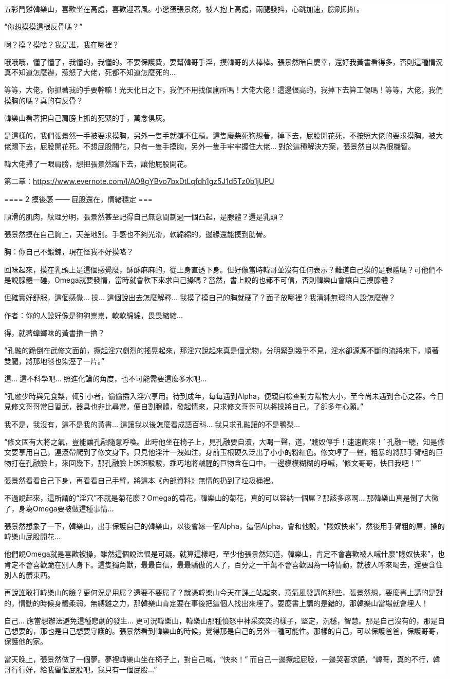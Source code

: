 五彩鬥雞韓樂山，喜歡坐在高處，喜歡迎著風。小慫蛋張景然，被人抱上高處，兩腿發抖，心跳加速，臉刷刷紅。

“你想摸摸這根反骨嗎？”

啊？摸？摸啥？我是誰，我在哪裡？

哦哦哦，懂了懂了，我懂的，我懂的。不要保護費，要幫韓哥手淫，摸韓哥的大棒棒。張景然暗自慶幸，還好我黃書看得多，否則這種情況真不知道怎麼辦，惹怒了大佬，死都不知道怎麼死的…

等等，大佬，你抓著我的手要幹嘛！光天化日之下，我們不用找個廁所嗎！大佬大佬！這邊很高的，我掉下去算工傷嗎！等等，大佬，我們摸胸的嗎？真的有反骨？

韓樂山看著把自己肩膀上抓的死緊的手，萬念俱灰。

是這樣的，我們張景然一手被要求摸胸，另外一隻手就撐不住槓。這隻廢柴死狗想著，掉下去，屁股開花死，不按照大佬的要求摸胸，被大佬踢下去，屁股開花死。不想屁股開花，只有一隻手摸胸，另外一隻手牢牢握住大佬… 對於這種解決方案，張景然自以為很機智。

韓大佬掃了一眼肩膀，想把張景然踹下去，讓他屁股開花。

第二章：https://www.evernote.com/l/AO8gYBvo7bxDtLqfdh1gz5J1d5Tz0b1jUPU

==== 2 摸後感 —— 屁股還在，情緒穩定 ===

順滑的肌肉，紋理分明，張景然甚至記得自己無意間劃過一個凸起，是腺體？還是乳頭？

張景然摸在自己胸上，天差地別。手感也不夠光滑，軟綿綿的，邊緣還能摸到肋骨。

胸：你自己不鍛鍊，現在怪我不好摸咯？

回味起來，摸在乳頭上是這個感覺麼，酥酥麻麻的，從上身直透下身。但好像當時韓哥並沒有任何表示？難道自己摸的是腺體嗎？可他們不是說腺體一碰，Omega就要發情，當時就會軟下來求自己操嗎？當然，書上說的也都不可信，否則韓樂山會讓自己摸腺體？

但確實好舒服，這個感覺… 操… 這個說出去怎麼解釋… 我摸了摸自己的胸就硬了？面子放哪裡？我清純無瑕的人設怎麼辦？

作者：你的人設好像是狗狗祟祟，軟軟綿綿，畏畏縮縮…

得，就著蟑螂味的黃書擼一擼？

“孔融的跪倒在武修文面前，撅起淫穴劇烈的搖晃起來，那淫穴說起來真是個尤物，分明緊到幾乎不見，淫水卻源源不斷的流將來下，順著雙腿，將那地毯也染溼了一片。”

這… 這不科學吧… 照進化論的角度，也不可能需要這麼多水吧… 

“孔融少時與兄食梨，輒引小者，偷偷插入淫穴享用。待到成年，每每遇到Alpha，便親自檢查對方陽物大小，至今尚未遇到合心之器。今日見修文哥哥常日習武，器具也非比尋常，便自割腺體，發起情來，只求修文哥哥可以將操將自己，了卻多年心願。”

我不是，我沒有，這不是我的黃書… 這讓我以後怎麼看成語百科… 我只求孔融讓的不是鴨梨…

“修文固有大將之氣，豈能讓孔融隨意呼喚。此時他坐在椅子上，見孔融要自瀆，大喝一聲，道，‘賤奴停手！速速爬來！’ 孔融一聽，知是修文要享用自己，連滾帶爬到了修文身下。只見他淫汁一洩如注，身前玉根硬久泛出了小小的粉紅色。修文哼了一聲，粗暴的將那手臂粗的巨物打在孔融臉上，來回幾下，那孔融臉上斑斑駁駁，乖巧地將鹹腥的巨物含在口中，一邊模模糊糊的呼喊，‘修文哥哥，快日我吧！’”

張景然看看自己下身，再看看自己手臂，將這本《內部資料》無情的扔到了垃圾桶裡。

不過說起來，這所謂的“淫穴”不就是菊花麼？Omega的菊花，韓樂山的菊花，真的可以容納一個屌？那該多疼啊… 那韓樂山真是倒了大黴了，身為Omega要被做這種事情…

張景然想象了一下，韓樂山，出手保護自己的韓樂山，以後會嫁一個Alpha，這個Alpha，會和他說，“賤奴快來”，然後用手臂粗的屌，操的韓樂山屁股開花… 

他們說Omega就是喜歡被操，雖然這個說法很是可疑。就算這樣吧，至少他張景然知道，韓樂山，肯定不會喜歡被人喊什麼“賤奴快來”，也肯定不會喜歡跪在別人身下。這隻獨角獸，最最自信，最最驕傲的人了，百分之一千萬不會喜歡因為一時情動，就被人呼來喝去，還要含住別人的髒東西。

再說誰敢打韓樂山的臉？更何況是用屌？還要不要屌了？就憑韓樂山今天在課上站起來，意氣風發講的那些，張景然想，要麼書上講的是對的，情動的時候身體柔弱，無縛雞之力，那韓樂山肯定要在事後把這個人找出來埋了。要麼書上講的是錯的，那韓樂山當場就會埋人！

自己… 應當想辦法避免這種悲劇的發生… 更可況韓樂山，韓樂山那種憤怒中神采奕奕的樣子，堅定，沉穩，智慧。那是自己沒有的，那是自己想要的，那也是自己想要守護的。張景然看到韓樂山的時候，覺得那是自己的另外一種可能性。那樣的自己，可以保護爸爸，保護哥哥，保護他的家。

當天晚上，張景然做了一個夢。夢裡韓樂山坐在椅子上，對自己喊，“快來！” 而自己一邊撅起屁股，一邊哭著求饒，“韓哥，真的不行，韓哥行行好，給我留個屁股吧，我只有一個屁股…”
